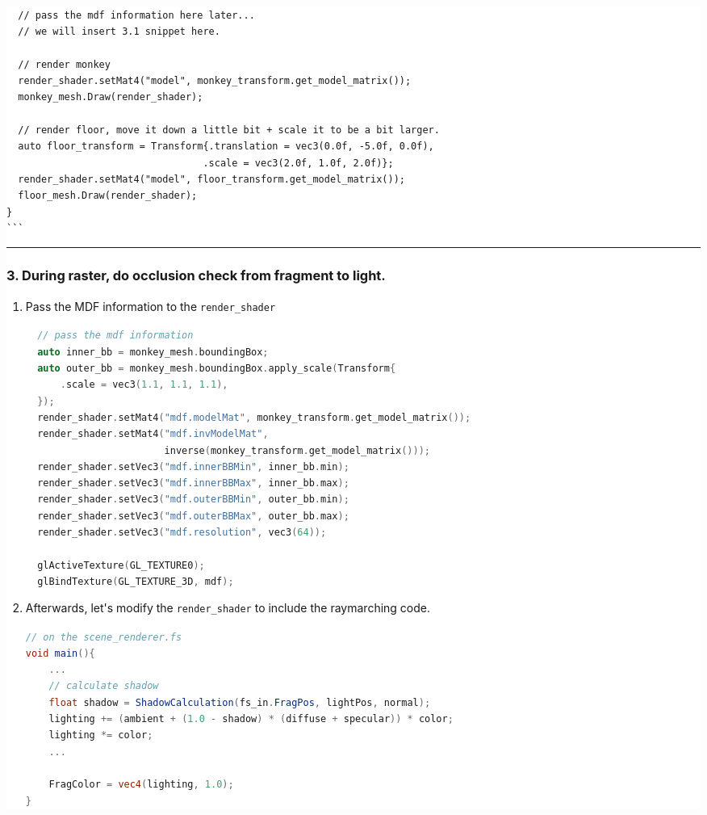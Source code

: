       // pass the mdf information here later...
      // we will insert 3.1 snippet here.

      // render monkey
      render_shader.setMat4("model", monkey_transform.get_model_matrix());
      monkey_mesh.Draw(render_shader);

      // render floor, move it down a little bit + scale it to be a bit larger.
      auto floor_transform = Transform{.translation = vec3(0.0f, -5.0f, 0.0f),
                                      .scale = vec3(2.0f, 1.0f, 2.0f)};
      render_shader.setMat4("model", floor_transform.get_model_matrix());
      floor_mesh.Draw(render_shader);
    }
    ```

---

### 3. During raster, do occlusion check from fragment to light.

1. Pass the MDF information to the `render_shader`

    ```c++
      // pass the mdf information
      auto inner_bb = monkey_mesh.boundingBox;
      auto outer_bb = monkey_mesh.boundingBox.apply_scale(Transform{
          .scale = vec3(1.1, 1.1, 1.1),
      });
      render_shader.setMat4("mdf.modelMat", monkey_transform.get_model_matrix());
      render_shader.setMat4("mdf.invModelMat",
                            inverse(monkey_transform.get_model_matrix()));
      render_shader.setVec3("mdf.innerBBMin", inner_bb.min);
      render_shader.setVec3("mdf.innerBBMax", inner_bb.max);
      render_shader.setVec3("mdf.outerBBMin", outer_bb.min);
      render_shader.setVec3("mdf.outerBBMax", outer_bb.max);
      render_shader.setVec3("mdf.resolution", vec3(64));

      glActiveTexture(GL_TEXTURE0);
      glBindTexture(GL_TEXTURE_3D, mdf);
    ```

2. Afterwards, let's modify the `render_shader` to include the raymarching code.

    ```glsl
    // on the scene_renderer.fs
    void main(){
        ...
        // calculate shadow
        float shadow = ShadowCalculation(fs_in.FragPos, lightPos, normal);
        lighting += (ambient + (1.0 - shadow) * (diffuse + specular)) * color;
        lighting *= color;
        ...

        FragColor = vec4(lighting, 1.0);
    }
    ```
